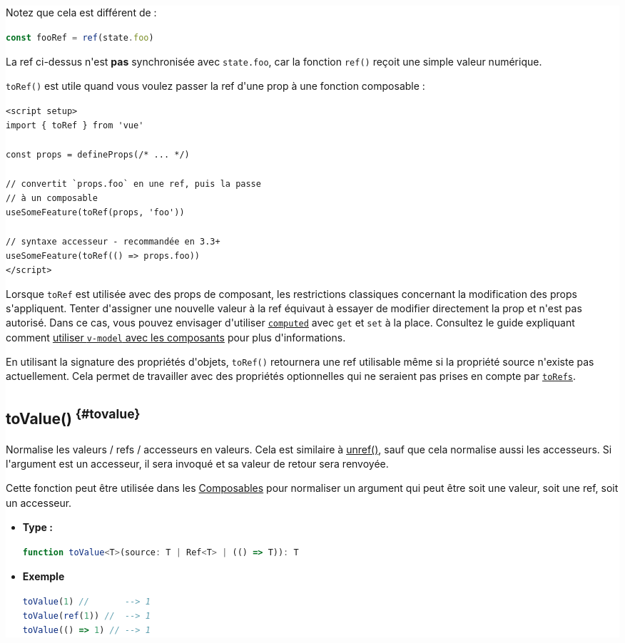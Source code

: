   Notez que cela est différent de :

  ```js
  const fooRef = ref(state.foo)
  ```

  La ref ci-dessus n'est **pas** synchronisée avec `state.foo`, car la fonction `ref()` reçoit une simple valeur numérique.

  `toRef()` est utile quand vous voulez passer la ref d'une prop à une fonction composable :

  ```vue
  <script setup>
  import { toRef } from 'vue'

  const props = defineProps(/* ... */)

  // convertit `props.foo` en une ref, puis la passe
  // à un composable
  useSomeFeature(toRef(props, 'foo'))

  // syntaxe accesseur - recommandée en 3.3+
  useSomeFeature(toRef(() => props.foo))
  </script>
  ```

  Lorsque `toRef` est utilisée avec des props de composant, les restrictions classiques concernant la modification des props s'appliquent. Tenter d'assigner une nouvelle valeur à la ref équivaut à essayer de modifier directement la prop et n'est pas autorisé. Dans ce cas, vous pouvez envisager d'utiliser [`computed`](./reactivity-core#computed) avec `get` et `set` à la place. Consultez le guide expliquant comment [utiliser `v-model` avec les composants](/guide/components/v-model) pour plus d'informations.

  

  En utilisant la signature des propriétés d'objets, `toRef()` retournera une ref utilisable même si la propriété source n'existe pas actuellement. Cela permet de travailler avec des propriétés optionnelles qui ne seraient pas prises en compte par [`toRefs`](#torefs).

## toValue() <sup class="vt-badge" data-text="3.3+" /> {#tovalue}

Normalise les valeurs / refs / accesseurs en valeurs. Cela est similaire à [unref()](#unref), sauf que cela normalise aussi les accesseurs. Si l'argument est un accesseur, il sera invoqué et sa valeur de retour sera renvoyée.

Cette fonction peut être utilisée dans les [Composables](/guide/reusability/composables.html) pour normaliser un argument qui peut être soit une valeur, soit une ref, soit un accesseur.

- **Type :**

  ```ts
  function toValue<T>(source: T | Ref<T> | (() => T)): T
  ```

- **Exemple**

  ```js
  toValue(1) //       --> 1
  toValue(ref(1)) //  --> 1
  toValue(() => 1) // --> 1
  ```
